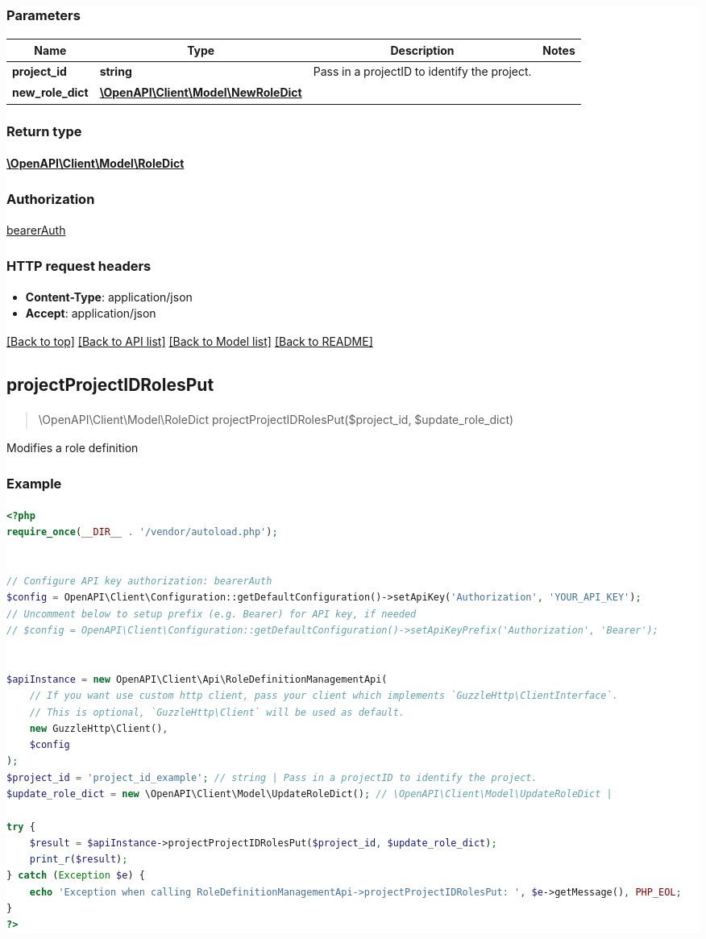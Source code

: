 ### Parameters


Name | Type | Description  | Notes
------------- | ------------- | ------------- | -------------
 **project_id** | **string**| Pass in a projectID to identify the project. |
 **new_role_dict** | [**\OpenAPI\Client\Model\NewRoleDict**](../Model/NewRoleDict.md)|  |

### Return type

[**\OpenAPI\Client\Model\RoleDict**](../Model/RoleDict.md)

### Authorization

[bearerAuth](../../README.md#bearerAuth)

### HTTP request headers

- **Content-Type**: application/json
- **Accept**: application/json

[[Back to top]](#) [[Back to API list]](../../README.md#documentation-for-api-endpoints)
[[Back to Model list]](../../README.md#documentation-for-models)
[[Back to README]](../../README.md)


## projectProjectIDRolesPut

> \OpenAPI\Client\Model\RoleDict projectProjectIDRolesPut($project_id, $update_role_dict)

Modifies a role definition

### Example

```php
<?php
require_once(__DIR__ . '/vendor/autoload.php');


// Configure API key authorization: bearerAuth
$config = OpenAPI\Client\Configuration::getDefaultConfiguration()->setApiKey('Authorization', 'YOUR_API_KEY');
// Uncomment below to setup prefix (e.g. Bearer) for API key, if needed
// $config = OpenAPI\Client\Configuration::getDefaultConfiguration()->setApiKeyPrefix('Authorization', 'Bearer');


$apiInstance = new OpenAPI\Client\Api\RoleDefinitionManagementApi(
    // If you want use custom http client, pass your client which implements `GuzzleHttp\ClientInterface`.
    // This is optional, `GuzzleHttp\Client` will be used as default.
    new GuzzleHttp\Client(),
    $config
);
$project_id = 'project_id_example'; // string | Pass in a projectID to identify the project.
$update_role_dict = new \OpenAPI\Client\Model\UpdateRoleDict(); // \OpenAPI\Client\Model\UpdateRoleDict | 

try {
    $result = $apiInstance->projectProjectIDRolesPut($project_id, $update_role_dict);
    print_r($result);
} catch (Exception $e) {
    echo 'Exception when calling RoleDefinitionManagementApi->projectProjectIDRolesPut: ', $e->getMessage(), PHP_EOL;
}
?>
```